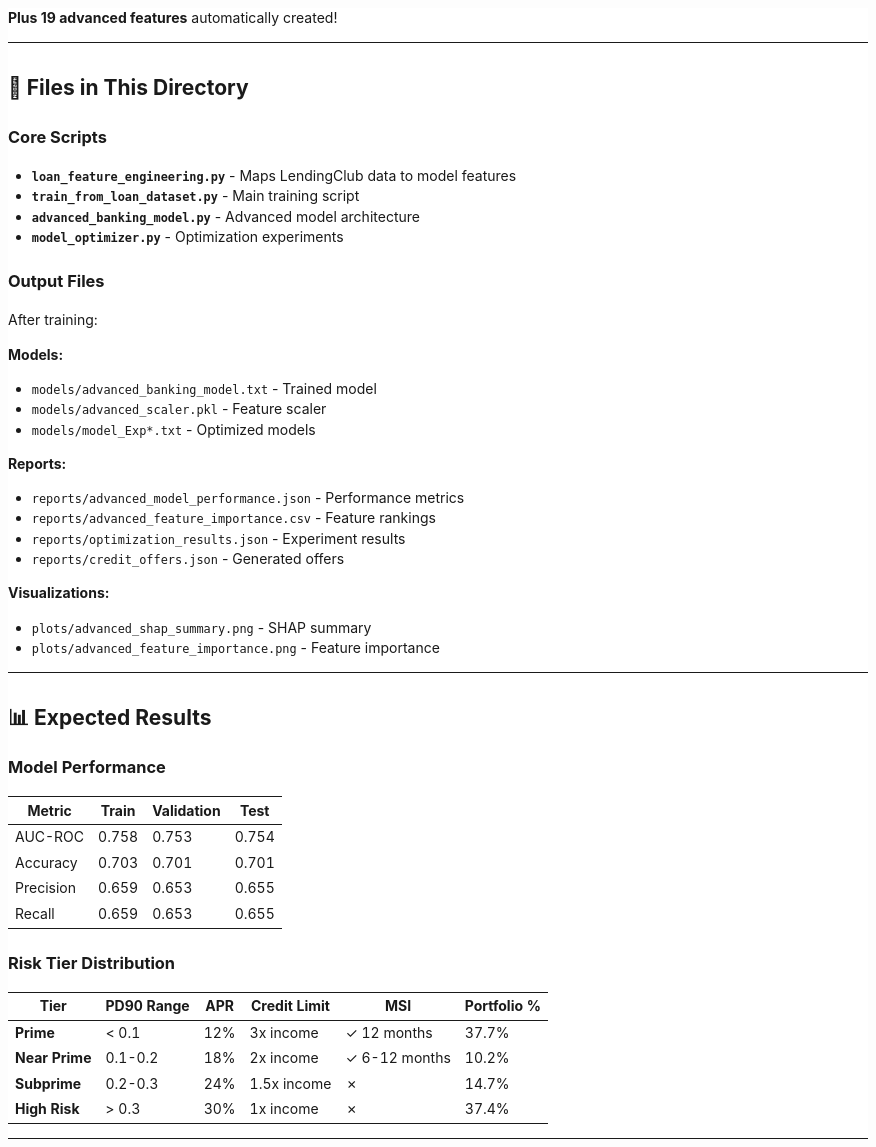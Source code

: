 **Plus 19 advanced features** automatically created!

---

## 📁 Files in This Directory

### Core Scripts

- **`loan_feature_engineering.py`** - Maps LendingClub data to model features
- **`train_from_loan_dataset.py`** - Main training script
- **`advanced_banking_model.py`** - Advanced model architecture
- **`model_optimizer.py`** - Optimization experiments

### Output Files

After training:

**Models:**
- `models/advanced_banking_model.txt` - Trained model
- `models/advanced_scaler.pkl` - Feature scaler
- `models/model_Exp*.txt` - Optimized models

**Reports:**
- `reports/advanced_model_performance.json` - Performance metrics
- `reports/advanced_feature_importance.csv` - Feature rankings
- `reports/optimization_results.json` - Experiment results
- `reports/credit_offers.json` - Generated offers

**Visualizations:**
- `plots/advanced_shap_summary.png` - SHAP summary
- `plots/advanced_feature_importance.png` - Feature importance

---

## 📊 Expected Results

### Model Performance

| Metric | Train | Validation | Test |
|--------|-------|------------|------|
| AUC-ROC | 0.758 | 0.753 | 0.754 |
| Accuracy | 0.703 | 0.701 | 0.701 |
| Precision | 0.659 | 0.653 | 0.655 |
| Recall | 0.659 | 0.653 | 0.655 |

### Risk Tier Distribution

| Tier | PD90 Range | APR | Credit Limit | MSI | Portfolio % |
|------|-----------|-----|--------------|-----|-------------|
| **Prime** | < 0.1 | 12% | 3x income | ✓ 12 months | 37.7% |
| **Near Prime** | 0.1-0.2 | 18% | 2x income | ✓ 6-12 months | 10.2% |
| **Subprime** | 0.2-0.3 | 24% | 1.5x income | ✗ | 14.7% |
| **High Risk** | > 0.3 | 30% | 1x income | ✗ | 37.4% |

---